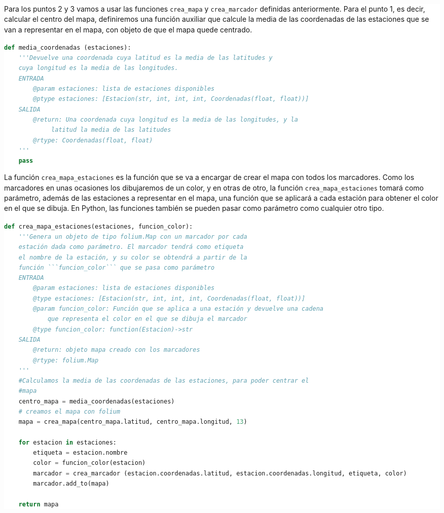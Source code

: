 Para los puntos 2 y 3 vamos a usar las funciones ```crea_mapa``` y ```crea_marcador``` definidas anteriormente. Para el punto 1, es decir, calcular el centro del mapa, definiremos una función auxiliar que calcule la media de las coordenadas de las estaciones que se van a representar en el mapa, con objeto de que el mapa quede centrado.


```python
def media_coordenadas (estaciones):
    '''Devuelve una coordenada cuya latitud es la media de las latitudes y
    cuya longitud es la media de las longitudes.
    ENTRADA
        @param estaciones: lista de estaciones disponibles
        @ptype estaciones: [Estacion(str, int, int, int, Coordenadas(float, float))]
    SALIDA
        @return: Una coordenada cuya longitud es la media de las longitudes, y la 
             latitud la media de las latitudes
        @rtype: Coordenadas(float, float)
    '''
    pass
```

La función ```crea_mapa_estaciones``` es la función que se va a encargar de crear el mapa con todos los marcadores. Como los marcadores en unas ocasiones los dibujaremos de un color, y en otras de otro, la función ```crea_mapa_estaciones``` tomará como parámetro, además de las estaciones a representar en el mapa, una función que se aplicará a cada estación para obtener el color en el que se dibuja. En Python, las funciones también se pueden pasar como parámetro como cualquier otro tipo.


```python
def crea_mapa_estaciones(estaciones, funcion_color):
    '''Genera un objeto de tipo folium.Map con un marcador por cada
    estación dada como parámetro. El marcador tendrá como etiqueta
    el nombre de la estación, y su color se obtendrá a partir de la 
    función ```funcion_color``` que se pasa como parámetro
    ENTRADA
        @param estaciones: lista de estaciones disponibles
        @type estaciones: [Estacion(str, int, int, int, Coordenadas(float, float))]
        @param funcion_color: Función que se aplica a una estación y devuelve una cadena
            que representa el color en el que se dibuja el marcador
        @type funcion_color: function(Estacion)->str
    SALIDA
        @return: objeto mapa creado con los marcadores
        @rtype: folium.Map
    '''
    #Calculamos la media de las coordenadas de las estaciones, para poder centrar el 
    #mapa
    centro_mapa = media_coordenadas(estaciones)
    # creamos el mapa con folium
    mapa = crea_mapa(centro_mapa.latitud, centro_mapa.longitud, 13)

    for estacion in estaciones:
        etiqueta = estacion.nombre
        color = funcion_color(estacion)
        marcador = crea_marcador (estacion.coordenadas.latitud, estacion.coordenadas.longitud, etiqueta, color)
        marcador.add_to(mapa)
    
    return mapa

```
